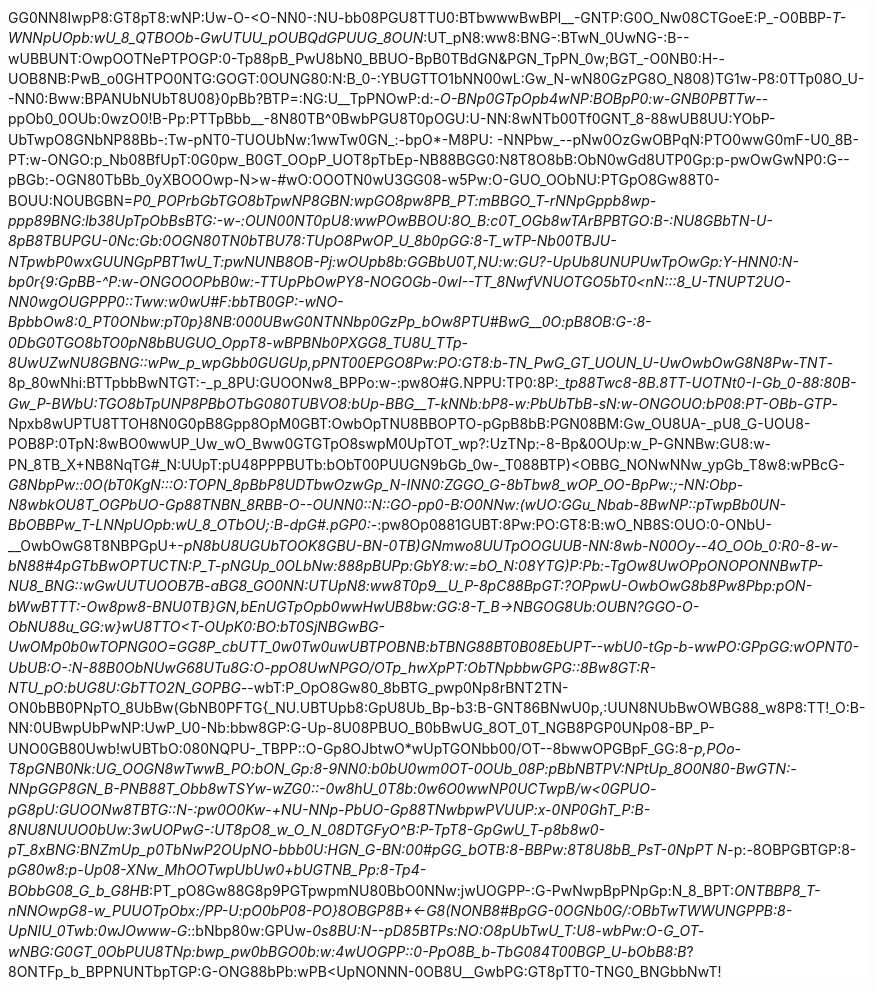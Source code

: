 GG0NN8IwpP8:GT8pT8:wNP:Uw-O-<O-NN0-:NU-bb08PGU8TTU0:BTbwwwBwBPl__-GNTP:G0O_Nw08CTGoeE:P_-O0BBP-_T-WNNpUOpb:wU_8_QTBOOb-GwUTUU_pOUBQdGPUUG_8OUN_:UT_pN8:ww8:BNG-:BTwN_0UwNG-:B--wUBBUNT:OwpOOTNePTPOGP:0-Tp88pB_PwU8bN0_BBUO-BpB0TBdGN&PGN_TpPN_0w;BGT_-O0NB0:H--UOB8NB:PwB_o0GHTPO0NTG:GOGT:0OUNG80:N:B_0-:YBUGTTO1bNN00wL:Gw_N-wN80GzPG8O_N808)TG1w-P8:0TTp08O_U--NN0:Bww:BPANUbNUbT8U08}0pBb?BTP=:NG:U__TpPNOwP:d:-_O-BNp0GTpOpb4wNP:BOBpP0:w-GNB0PBTTw-_-ppOb0_0OUb:0wzO0!B-Pp:PTTpBbb__-8N80TB^0BwbPGU8T0pOGU:U-NN:8wNTb00Tf0GNT_8-88wUB8UU:YObP-UbTwpO8GNbNP88Bb-:Tw-pNT0-TUOUbNw:1wwTw0GN_:-bpO*-M8PU: -NNPbw_--pNw0OzGwOBPqN:PTO0wwG0mF-U0_8B-PT:w-ONGO:p_Nb08BfUpT:0G0pw_B0GT_OOpP_UOT8pTbEp-NB88BGG0:N8T8O8bB:ObN0wGd8UTP0Gp:p-pwOwGwNP0:G--pBGb:-OGN80TbBb_0yXBOOOwp-N>w-#wO:OOOTN0wU3GG08-w5Pw:O-GUO_OObNU:PTGpO8Gw88T0-BOUU:NOUBGBN=_P0_POPrbGbTGO8bTpwNP8GBN:wpGO8pw8PB_PT:__mBBGO_T-rNNpGppb8wp-ppp89BNG:lb38UpTpObBsBTG:-w-:OUN00NT0pU8:wwPOwBBOU_:8O_B:c0T_OGb8wTArBPBTGO:B-:NU8GBbTN-U-8pB8TBUPGU-0Nc:Gb:0OGN80TN0bTBU78:_TUpO8PwOP_U_8b0pGG:8-T_wTP-Nb00TBJU-NTpwbP0wxGUUNGpPBT1wU_T:pwNUNB8OB-Pj:wOUpb8b:GGBbU0T,NU:_w:GU?-UpUb8UNUPUwTpOwGp:Y-HNN0:N-bp0r{9:GpBB-^P:w-ONGOOOPbB0w:-_TTUpPbOwPY8-NOGOGb-0wI--TT_8NwfVNUOTGO5bT0<nN:::8_U-TNUPT2UO-NN0wgOUGPPP0::Tww:w0wU#F:bbTB0GP_:-wNO-BpbbOw8:0_PT0ONbw:pT0p}8NB:000UBwG0NTNNbp0GzPp_bOw8PTU#BwG__0O:pB8OB:G-:8-0DbG0TGO8bTO0pN8bBUGUO_OppT8-wBPBNb0PXGG8_TU8U_TTp-8UwUZwNU8GBNG::wPw_p_wpGbb0GUGUp_,pPNT00EPGO8Pw:PO:GT8__:b-TN_PwG_GT_UOUN_U-UwOwbOwG8N8Pw-TNT_-8p_80wNhi:BTTpbbBwNTGT:-_p_8PU:GUOONw8_BPPo:w-:pw8O#G.NPPU:TP0:8P:__tp88Twc8-8B.8TT-UOTNt0-I-Gb_0-88:80B-Gw_P-BWbU:TGO8bTpUNP8PBbOTbG080TUBVO8:bUp-BBG__T-kNNb:bP8-w:PbUbTbB-sN:w-ONGOUO:bP08_:_PT-OBb-GTP_-Npxb8wUPTU8TTOH8N0G0pB8Gpp8OpM0GBT:OwbOpTNU8BBOPTO-pGpB8bB:PGN08BM:Gw_OU8UA-_pU8_G-UOU8-POB8P:0TpN:8wBO0wwUP_Uw_wO_Bww0GTGTpO8swpM0UpTOT_wp?:UzTNp:-8-Bp&0OUp:w_P-GNNBw:GU8:w-PN_8TB_X+NB8NqTG#_N:UUpT:pU48PPPBUTb:bObT00PUUGN9bGb_0w-_T088BTP)<OBBG_NONwNNw_ypGb_T8w8:wPBcG-_G8NbpPw::_0O(bT0KgN:::O:TOPN_8pBbP8UDTbwOzwGp_N-INN0:ZGGO_G-8bTbw8_wOP_OO-_BpPw:;-NN:Obp-N8wbkOU8T_OGPbUO-Gp88TNBN_8RBB-O--OUNN0::N::_GO-pp0-B:O0NNw:(wUO:GGu_Nbab-8BwNP::pTwpBb0UN__-BbOBBPw_T-LNNpUOpb:wU_8_OTbOU;:B-dpG#_.pGP0:_-:pw8Op0881GUBT:8Pw:PO:GT8:B:wO_NB8S:OUO:0-ONbU-__OwbOwG8T8NBPGpU+-_pN8bU8UGUbTOOK8GBU-BN-0TB)GNmwo8UUTpOOGUUB-NN:8wb-N00Oy--4O_OOb_0:R0-8-w-bN88#4pGTbBwOPTUCTN:P_T-pNGUp_0OLbNw:888pBUPp:GbY8:w:=bO_N:08YTG)P:Pb:-TgOw8UwOPpONOPONNBwTP-NU8_BNG::wGwUUTUOOB7B-aBG8_GO0NN:UTUpN8:ww8T0p9__U_P-8pC88BpGT:?OPpwU-__OwbOwG8b8Pw8Pbp:pON-bWwBTTT:-_Ow8pw8-BNU0TB}GN,bEnUGTpOpb0wwHwUB8bw:GG:8-T_B__->NBGOG8Ub_:OUBN?GGO-O-_ObNU88u_GG:_w_}wU8TTO<T-OUpK0:_BO:bT0SjNBGwBG-UwOMp0b0wTOPNG0O=GG8P_cbUTT_0w0Tw0uwUBTPOBNB:bTBNG88BT0B08EbUPT--wbU0-tGp-b-wwPO:GPpGG:wOPNT0-UbUB:O-:N-88B0ObNUwG68UTu8G_:O-ppO8UwNPGO/OTp_hwXpPT:ObTNpbbwGPG::8Bw8GT:R-NTU_pO:bUG8U:GbTTO2N_GOPBG__--wbT:P_OpO8Gw80_8bBTG_pwp0Np8rBNT2TN-ON0bBB0PNpTO_8UbBw(GbNB0PFTG{_NU.UBTUpb8:GpU8Ub_Bp-b3:B-GNT86BNwU0p,:UUN8NUbBwOWBG88_w8P8:TT!_O:B-NN:0UBwpUbPwNP:UwP_U0-Nb:bbw8GP:G-Up-8U08PBUO_B0bBwUG_8OT_0T_NGB8PGP0UNp08-BP_P-UNO0GB80Uwb!wUBTbO:080NQPU-_TBPP::O-Gp8OJbtwO*wUpTGONbb00/OT--8bwwOPGBpF_GG:8-_p,POo-T8pGNB0Nk:UG_OOGN8wTwwB_PO:_bON_Gp:8-9NN0:b0bU0wm0OT-0OUb_08P:pBbNBTPV:NPtUp_8O0N80-BwGTN:-NNpGGP8GN_B-PNB88T_Obb8wTSYw-wZG0::-0w8hU_0T8b:0w6O0wwNP0UCTwpB/w<0GPUO-_pG8pU:GUOONw8TBTG::N-:pw0O0Kw-+NU-NNp-PbUO-Gp88TNwbpwPVUUP:x-0NP0GhT_P:B-8NU8NUUO0bUw:3wUOPwG-:UT8pO8_w_O_N_08DTGFyO^B:P-TpT8-GpGwU_T-p8b8w0-pT_8xBNG:BNZmUp_p0TbNwP2OUpNO-bbb0U:HGN_G-BN:00#pGG_bOTB:8-BBPw_:8T8U8bB_PsT_-0NpPT N_-p:-8OBPGBTGP:8-_pG80w8:p-Up08-XNw_MhOOTwpUbUw0+bUGTNB_Pp:8-Tp4-BObbG08_G_b_G8HB_:PT_pO8Gw88G8p9PGTpwpmNU80BbO0NNw:jwUOGPP-:G-PwNwpBpPNpGp:N_8_BPT:_ONTBBP8_T-nNNOwpG8-w_PUUOTpObx:/PP-U:_pO0bP08-PO}8OBGP8B+<-G8_(NONB8#BpGG-0OGNb0G/:OBbTwTWWUNGPPB:8-UpNIU_0Twb:0wJOwww-G_::bNbp80w:GPUw-_0s8BU:_N--pD85BTPs:NO:O8pUbTwU_T:U8-wbPw:O-G_OT_-wNBG:G0GT_0ObPUU8TNp:bwp_pw0bBGO0b:w:4wUOGPP::0-PpO8B_b-TbG084T00BGP_U-bObB8:B_?8ONTFp_b_BPPNUNTbpTGP:G-ONG88bPb:wPB<UpNONNN-0OB8U__GwbPG:GT8pTT0-TNG0_BNGbbNwT!
